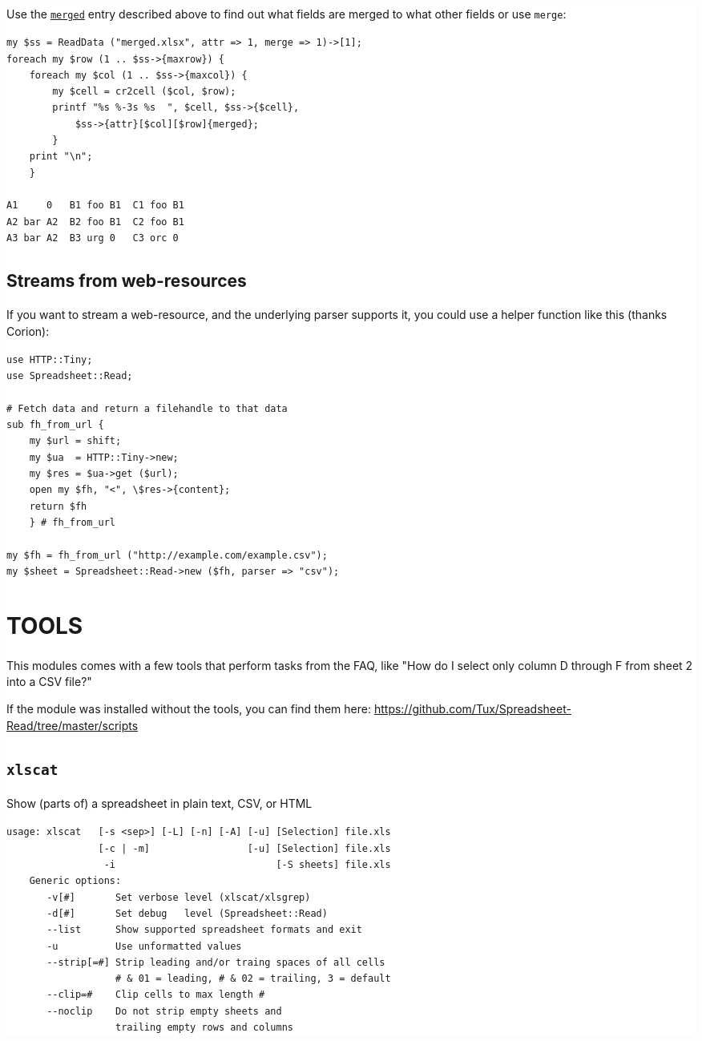 Use the [`merged`](#merged) entry described above to find out what
fields are merged to what other fields or use `merge`:

    my $ss = ReadData ("merged.xlsx", attr => 1, merge => 1)->[1];
    foreach my $row (1 .. $ss->{maxrow}) {
        foreach my $col (1 .. $ss->{maxcol}) {
            my $cell = cr2cell ($col, $row);
            printf "%s %-3s %s  ", $cell, $ss->{$cell},
                $ss->{attr}[$col][$row]{merged};
            }
        print "\n";
        }

    A1     0   B1 foo B1  C1 foo B1
    A2 bar A2  B2 foo B1  C2 foo B1
    A3 bar A2  B3 urg 0   C3 orc 0

## Streams from web-resources

If you want to stream a web-resource, and the underlying parser supports it,
you could use a helper function like this (thanks Corion):

    use HTTP::Tiny;
    use Spreadsheet::Read;

    # Fetch data and return a filehandle to that data
    sub fh_from_url {
        my $url = shift;
        my $ua  = HTTP::Tiny->new;
        my $res = $ua->get ($url);
        open my $fh, "<", \$res->{content};
        return $fh
        } # fh_from_url

    my $fh = fh_from_url ("http://example.com/example.csv");
    my $sheet = Spreadsheet::Read->new ($fh, parser => "csv");

# TOOLS

This modules comes with a few tools that perform tasks from the FAQ, like
"How do I select only column D through F from sheet 2 into a CSV file?"

If the module was installed without the tools, you can find them here:
  https://github.com/Tux/Spreadsheet-Read/tree/master/scripts

## `xlscat`

Show (parts of) a spreadsheet in plain text, CSV, or HTML

    usage: xlscat   [-s <sep>] [-L] [-n] [-A] [-u] [Selection] file.xls
                    [-c | -m]                 [-u] [Selection] file.xls
                     -i                            [-S sheets] file.xls
        Generic options:
           -v[#]       Set verbose level (xlscat/xlsgrep)
           -d[#]       Set debug   level (Spreadsheet::Read)
           --list      Show supported spreadsheet formats and exit
           -u          Use unformatted values
           --strip[=#] Strip leading and/or traing spaces of all cells
                       # & 01 = leading, # & 02 = trailing, 3 = default
           --clip=#    Clip cells to max length #
           --noclip    Do not strip empty sheets and
                       trailing empty rows and columns